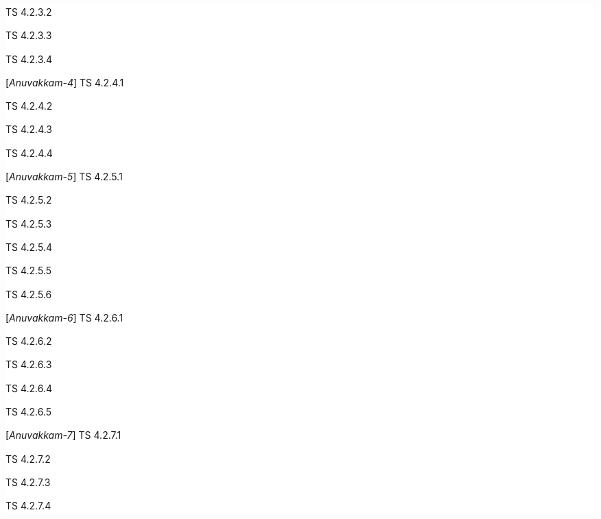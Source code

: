TS 4.2.3.2

TS 4.2.3.3

TS 4.2.3.4






[_Anuvakkam-4_]
TS 4.2.4.1

TS 4.2.4.2

TS 4.2.4.3

TS 4.2.4.4






[_Anuvakkam-5_]
TS 4.2.5.1

TS 4.2.5.2

TS 4.2.5.3

TS 4.2.5.4

TS 4.2.5.5

TS 4.2.5.6






[_Anuvakkam-6_]
TS 4.2.6.1

TS 4.2.6.2

TS 4.2.6.3

TS 4.2.6.4

TS 4.2.6.5






[_Anuvakkam-7_]
TS 4.2.7.1

TS 4.2.7.2

TS 4.2.7.3

TS 4.2.7.4



